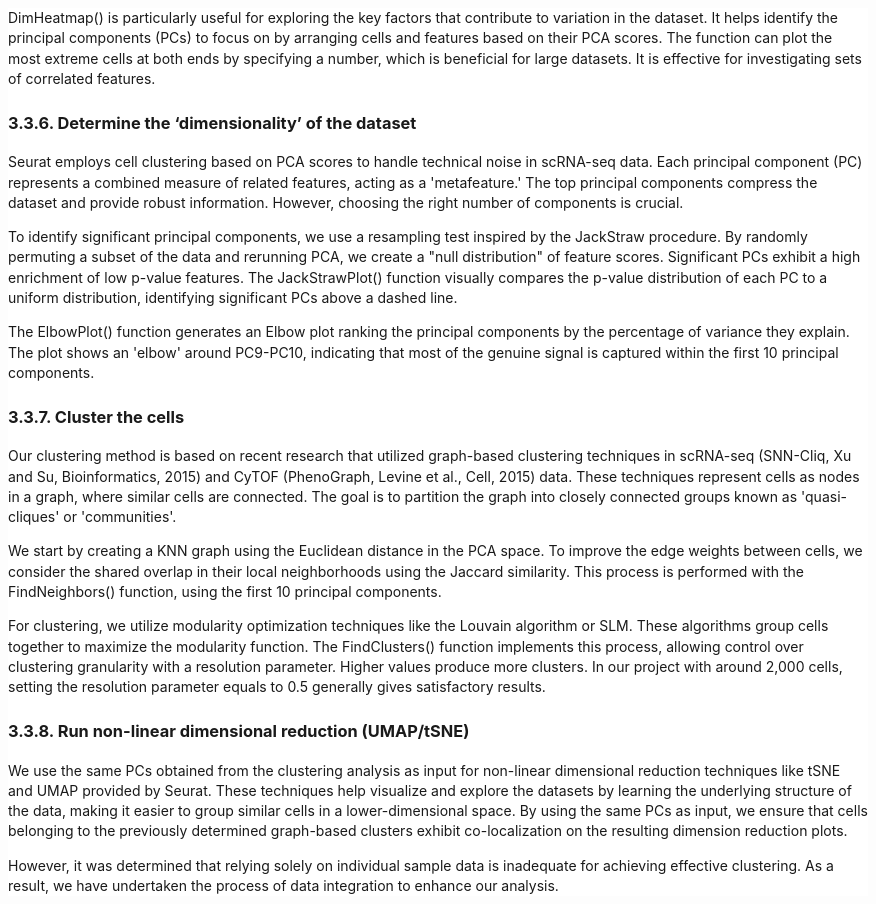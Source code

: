 DimHeatmap() is particularly useful for exploring the key factors that contribute to variation in the dataset. It helps identify the principal components (PCs) to focus on by arranging cells and features based on their PCA scores. The function can plot the most extreme cells at both ends by specifying a number, which is beneficial for large datasets. It is effective for investigating sets of correlated features.

### 3.3.6.	Determine the ‘dimensionality’ of the dataset

Seurat employs cell clustering based on PCA scores to handle technical noise in scRNA-seq data. Each principal component (PC) represents a combined measure of related features, acting as a 'metafeature.' The top principal components compress the dataset and provide robust information. However, choosing the right number of components is crucial.

To identify significant principal components, we use a resampling test inspired by the JackStraw procedure. By randomly permuting a subset of the data and rerunning PCA, we create a "null distribution" of feature scores. Significant PCs exhibit a high enrichment of low p-value features. The JackStrawPlot() function visually compares the p-value distribution of each PC to a uniform distribution, identifying significant PCs above a dashed line.

The ElbowPlot() function generates an Elbow plot ranking the principal components by the percentage of variance they explain. The plot shows an 'elbow' around PC9-PC10, indicating that most of the genuine signal is captured within the first 10 principal components.

### 3.3.7.	Cluster the cells

Our clustering method is based on recent research that utilized graph-based clustering techniques in scRNA-seq (SNN-Cliq, Xu and Su, Bioinformatics, 2015) and CyTOF (PhenoGraph, Levine et al., Cell, 2015) data. These techniques represent cells as nodes in a graph, where similar cells are connected. The goal is to partition the graph into closely connected groups known as 'quasi-cliques' or 'communities'.

We start by creating a KNN graph using the Euclidean distance in the PCA space. To improve the edge weights between cells, we consider the shared overlap in their local neighborhoods using the Jaccard similarity. This process is performed with the FindNeighbors() function, using the first 10 principal components.

For clustering, we utilize modularity optimization techniques like the Louvain algorithm or SLM. These algorithms group cells together to maximize the modularity function. The FindClusters() function implements this process, allowing control over clustering granularity with a resolution parameter. Higher values produce more clusters. In our project with around 2,000 cells, setting the resolution parameter equals to 0.5 generally gives satisfactory results.

### 3.3.8.	Run non-linear dimensional reduction (UMAP/tSNE)

We use the same PCs obtained from the clustering analysis as input for non-linear dimensional reduction techniques like tSNE and UMAP provided by Seurat. These techniques help visualize and explore the datasets by learning the underlying structure of the data, making it easier to group similar cells in a lower-dimensional space. By using the same PCs as input, we ensure that cells belonging to the previously determined graph-based clusters exhibit co-localization on the resulting dimension reduction plots.

However, it was determined that relying solely on individual sample data is inadequate for achieving effective clustering. As a result, we have undertaken the process of data integration to enhance our analysis.
